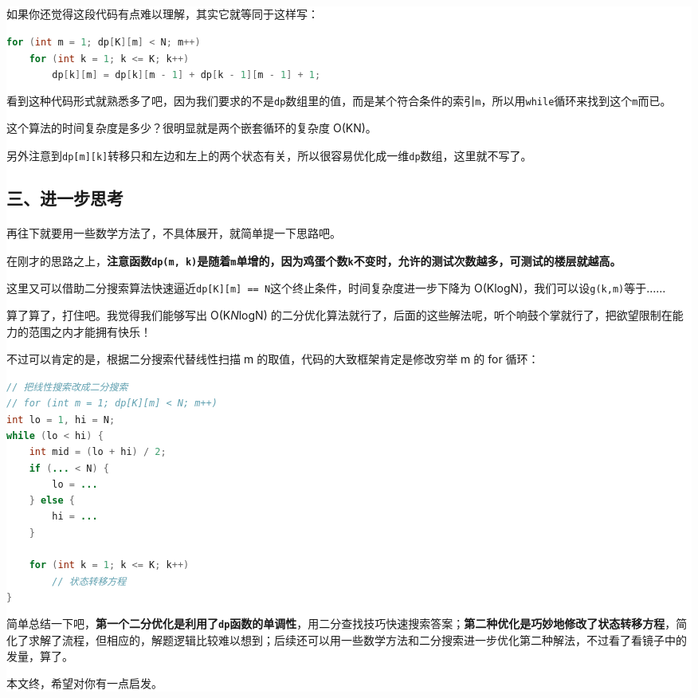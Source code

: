 如果你还觉得这段代码有点难以理解，其实它就等同于这样写：

```java
for (int m = 1; dp[K][m] < N; m++)
    for (int k = 1; k <= K; k++)
        dp[k][m] = dp[k][m - 1] + dp[k - 1][m - 1] + 1;
```

看到这种代码形式就熟悉多了吧，因为我们要求的不是`dp`数组里的值，而是某个符合条件的索引`m`，所以用`while`循环来找到这个`m`而已。

这个算法的时间复杂度是多少？很明显就是两个嵌套循环的复杂度 O(KN)。

另外注意到`dp[m][k]`转移只和左边和左上的两个状态有关，所以很容易优化成一维`dp`数组，这里就不写了。

## 三、进一步思考

再往下就要用一些数学方法了，不具体展开，就简单提一下思路吧。

在刚才的思路之上，**注意函数`dp(m, k)`是随着`m`单增的，因为鸡蛋个数`k`不变时，允许的测试次数越多，可测试的楼层就越高。**

这里又可以借助二分搜索算法快速逼近`dp[K][m] == N`这个终止条件，时间复杂度进一步下降为 O(KlogN)，我们可以设`g(k,m)`等于……

算了算了，打住吧。我觉得我们能够写出 O(K*N*logN) 的二分优化算法就行了，后面的这些解法呢，听个响鼓个掌就行了，把欲望限制在能力的范围之内才能拥有快乐！

不过可以肯定的是，根据二分搜索代替线性扫描 m 的取值，代码的大致框架肯定是修改穷举 m 的 for 循环：

```java
// 把线性搜索改成二分搜索
// for (int m = 1; dp[K][m] < N; m++)
int lo = 1, hi = N;
while (lo < hi) {
    int mid = (lo + hi) / 2;
    if (... < N) {
        lo = ...
    } else {
        hi = ...
    }

    for (int k = 1; k <= K; k++)
        // 状态转移方程
}
```

简单总结一下吧，**第一个二分优化是利用了`dp`函数的单调性**，用二分查找技巧快速搜索答案；**第二种优化是巧妙地修改了状态转移方程**，简化了求解了流程，但相应的，解题逻辑比较难以想到；后续还可以用一些数学方法和二分搜索进一步优化第二种解法，不过看了看镜子中的发量，算了。

本文终，希望对你有一点启发。
